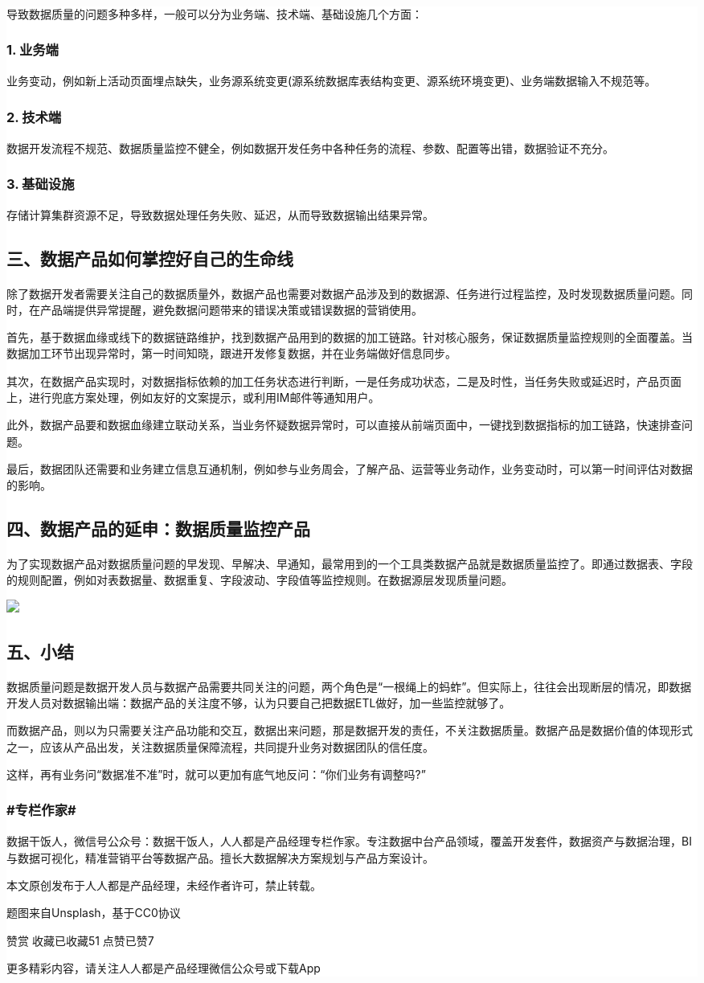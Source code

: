 导致数据质量的问题多种多样，一般可以分为业务端、技术端、基础设施几个方面：

### 1\. 业务端

业务变动，例如新上活动页面埋点缺失，业务源系统变更(源系统数据库表结构变更、源系统环境变更)、业务端数据输入不规范等。

### 2\. 技术端

数据开发流程不规范、数据质量监控不健全，例如数据开发任务中各种任务的流程、参数、配置等出错，数据验证不充分。

### 3\. 基础设施

存储计算集群资源不足，导致数据处理任务失败、延迟，从而导致数据输出结果异常。

## 三、数据产品如何掌控好自己的生命线

除了数据开发者需要关注自己的数据质量外，数据产品也需要对数据产品涉及到的数据源、任务进行过程监控，及时发现数据质量问题。同时，在产品端提供异常提醒，避免数据问题带来的错误决策或错误数据的营销使用。

首先，基于数据血缘或线下的数据链路维护，找到数据产品用到的数据的加工链路。针对核心服务，保证数据质量监控规则的全面覆盖。当数据加工环节出现异常时，第一时间知晓，跟进开发修复数据，并在业务端做好信息同步。

其次，在数据产品实现时，对数据指标依赖的加工任务状态进行判断，一是任务成功状态，二是及时性，当任务失败或延迟时，产品页面上，进行兜底方案处理，例如友好的文案提示，或利用IM邮件等通知用户。

此外，数据产品要和数据血缘建立联动关系，当业务怀疑数据异常时，可以直接从前端页面中，一键找到数据指标的加工链路，快速排查问题。

最后，数据团队还需要和业务建立信息互通机制，例如参与业务周会，了解产品、运营等业务动作，业务变动时，可以第一时间评估对数据的影响。

## 四、数据产品的延申：数据质量监控产品

为了实现数据产品对数据质量问题的早发现、早解决、早通知，最常用到的一个工具类数据产品就是数据质量监控了。即通过数据表、字段的规则配置，例如对表数据量、数据重复、字段波动、字段值等监控规则。在数据源层发现质量问题。

![](https://image.woshipm.com/wp-files/2021/09/M2oJQimu4JPgiJ8l7xhf.png)

## 五、小结

数据质量问题是数据开发人员与数据产品需要共同关注的问题，两个角色是“一根绳上的蚂蚱”。但实际上，往往会出现断层的情况，即数据开发人员对数据输出端：数据产品的关注度不够，认为只要自己把数据ETL做好，加一些监控就够了。

而数据产品，则以为只需要关注产品功能和交互，数据出来问题，那是数据开发的责任，不关注数据质量。数据产品是数据价值的体现形式之一，应该从产品出发，关注数据质量保障流程，共同提升业务对数据团队的信任度。

这样，再有业务问“数据准不准”时，就可以更加有底气地反问：“你们业务有调整吗?”

### #专栏作家#

数据干饭人，微信号公众号：数据干饭人，人人都是产品经理专栏作家。专注数据中台产品领域，覆盖开发套件，数据资产与数据治理，BI与数据可视化，精准营销平台等数据产品。擅长大数据解决方案规划与产品方案设计。

本文原创发布于人人都是产品经理，未经作者许可，禁止转载。

题图来自Unsplash，基于CC0协议

赞赏 收藏已收藏51 点赞已赞7

更多精彩内容，请关注人人都是产品经理微信公众号或下载App
